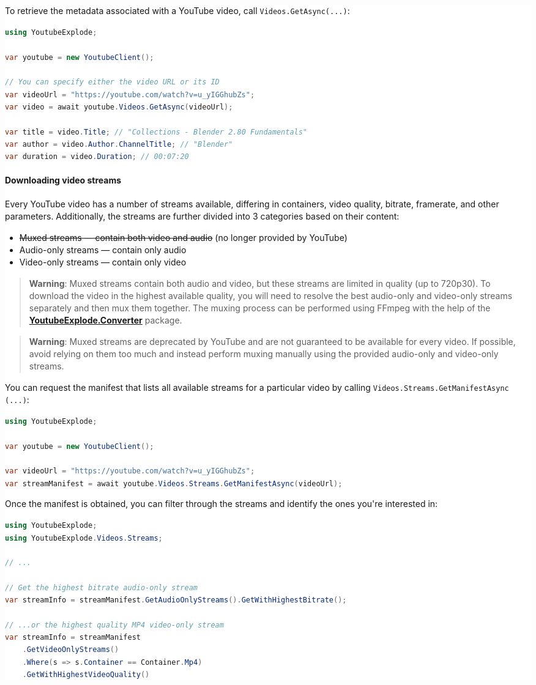 To retrieve the metadata associated with a YouTube video, call `Videos.GetAsync(...)`:

```csharp
using YoutubeExplode;

var youtube = new YoutubeClient();

// You can specify either the video URL or its ID
var videoUrl = "https://youtube.com/watch?v=u_yIGGhubZs";
var video = await youtube.Videos.GetAsync(videoUrl);

var title = video.Title; // "Collections - Blender 2.80 Fundamentals"
var author = video.Author.ChannelTitle; // "Blender"
var duration = video.Duration; // 00:07:20
```

#### Downloading video streams

Every YouTube video has a number of streams available, differing in containers, video quality, bitrate, framerate, and other parameters.
Additionally, the streams are further divided into 3 categories based on their content:

- ~~Muxed streams — contain both video and audio~~ (no longer provided by YouTube)
- Audio-only streams — contain only audio
- Video-only streams — contain only video

> **Warning**:
> Muxed streams contain both audio and video, but these streams are limited in quality (up to 720p30).
> To download the video in the highest available quality, you will need to resolve the best audio-only and video-only streams separately and then mux them together.
> The muxing process can be performed using FFmpeg with the help of the [**YoutubeExplode.Converter**](YoutubeExplode.Converter) package.

> **Warning**:
> Muxed streams are deprecated by YouTube and are not guaranteed to be available for every video.
> If possible, avoid relying on them too much and instead perform muxing manually using the provided audio-only and video-only streams.

You can request the manifest that lists all available streams for a particular video by calling `Videos.Streams.GetManifestAsync(...)`:

```csharp
using YoutubeExplode;

var youtube = new YoutubeClient();

var videoUrl = "https://youtube.com/watch?v=u_yIGGhubZs";
var streamManifest = await youtube.Videos.Streams.GetManifestAsync(videoUrl);
```

Once the manifest is obtained, you can filter through the streams and identify the ones you're interested in:

```csharp
using YoutubeExplode;
using YoutubeExplode.Videos.Streams;

// ...

// Get the highest bitrate audio-only stream
var streamInfo = streamManifest.GetAudioOnlyStreams().GetWithHighestBitrate();

// ...or the highest quality MP4 video-only stream
var streamInfo = streamManifest
    .GetVideoOnlyStreams()
    .Where(s => s.Container == Container.Mp4)
    .GetWithHighestVideoQuality()
```